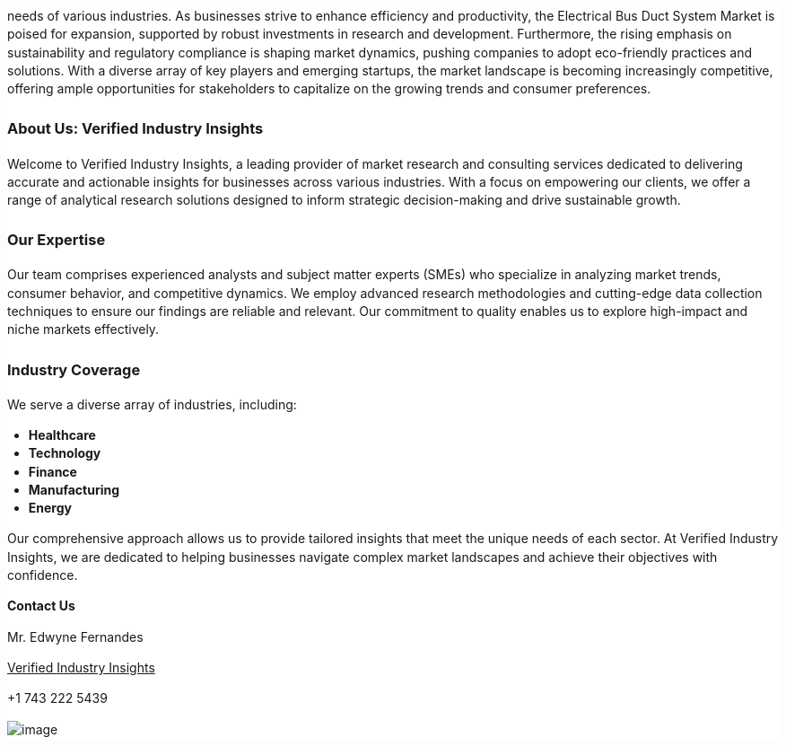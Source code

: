 needs of various industries. As businesses strive to enhance efficiency and productivity, the Electrical Bus Duct System Market is poised for expansion, supported by robust investments in research and development. Furthermore, the rising emphasis on sustainability and regulatory compliance is shaping market dynamics, pushing companies to adopt eco-friendly practices and solutions. With a diverse array of key players and emerging startups, the market landscape is becoming increasingly competitive, offering ample opportunities for stakeholders to capitalize on the growing trends and consumer preferences.</p><h3>About Us: Verified Industry Insights</h3><p>Welcome to Verified Industry Insights, a leading provider of market research and consulting services dedicated to delivering accurate and actionable insights for businesses across various industries. With a focus on empowering our clients, we offer a range of analytical research solutions designed to inform strategic decision-making and drive sustainable growth.</p><h3>Our Expertise</h3><p>Our team comprises experienced analysts and subject matter experts (SMEs) who specialize in analyzing market trends, consumer behavior, and competitive dynamics. We employ advanced research methodologies and cutting-edge data collection techniques to ensure our findings are reliable and relevant. Our commitment to quality enables us to explore high-impact and niche markets effectively.</p><h3>Industry Coverage</h3><p>We serve a diverse array of industries, including:</p><ul><li><strong>Healthcare</strong></li><li><strong>Technology</strong></li><li><strong>Finance</strong></li><li><strong>Manufacturing</strong></li><li><strong>Energy</strong></li></ul><p>Our comprehensive approach allows us to provide tailored insights that meet the unique needs of each sector. At Verified Industry Insights, we are dedicated to helping businesses navigate complex market landscapes and achieve their objectives with confidence.</p><p><strong>Contact Us</strong></p><p>Mr. Edwyne Fernandes</p><p><a href="https://www.verifiedindustryinsights.com/">Verified Industry Insights</a></p><p>+1 743 222 5439</p>
![image](https://github.com/user-attachments/assets/ce786f56-91df-4b0f-b8da-67cfcf5b606a)
